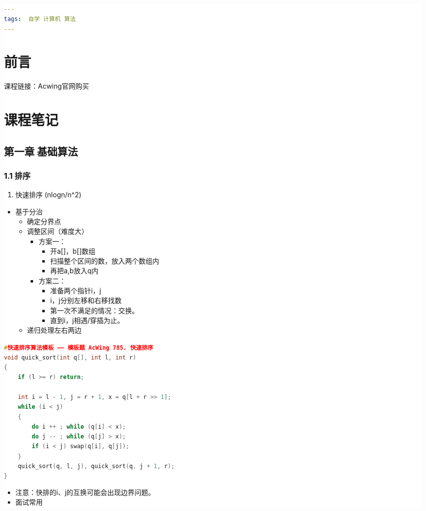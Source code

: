```yaml
---
tags:  自学 计算机 算法
---
```

# 前言
 
课程链接：Acwing官网购买


# 课程笔记

## 第一章 基础算法

### 1.1 排序

1. 快速排序 (nlogn/n^2)

- 基于分治
	- 确定分界点
	- 调整区间（难度大）
		- 方案一：
			- 开a[]，b[]数组
			- 扫描整个区间的数，放入两个数组内
			- 再把a,b放入q内
		- 方案二：
			- 准备两个指针i，j
			- i，j分别左移和右移找数
			- 第一次不满足的情况：交换。
			- 直到i，j相遇/穿插为止。
	- 递归处理左右两边

```Cpp
#快速排序算法模板 —— 模板题 AcWing 785. 快速排序
void quick_sort(int q[], int l, int r)
{
    if (l >= r) return;

    int i = l - 1, j = r + 1, x = q[l + r >> 1];
    while (i < j)
    {
        do i ++ ; while (q[i] < x);
        do j -- ; while (q[j] > x);
        if (i < j) swap(q[i], q[j]);
    }
    quick_sort(q, l, j), quick_sort(q, j + 1, r);
}
```
- 注意：快排的i、j的互换可能会出现边界问题。  
- 面试常用
